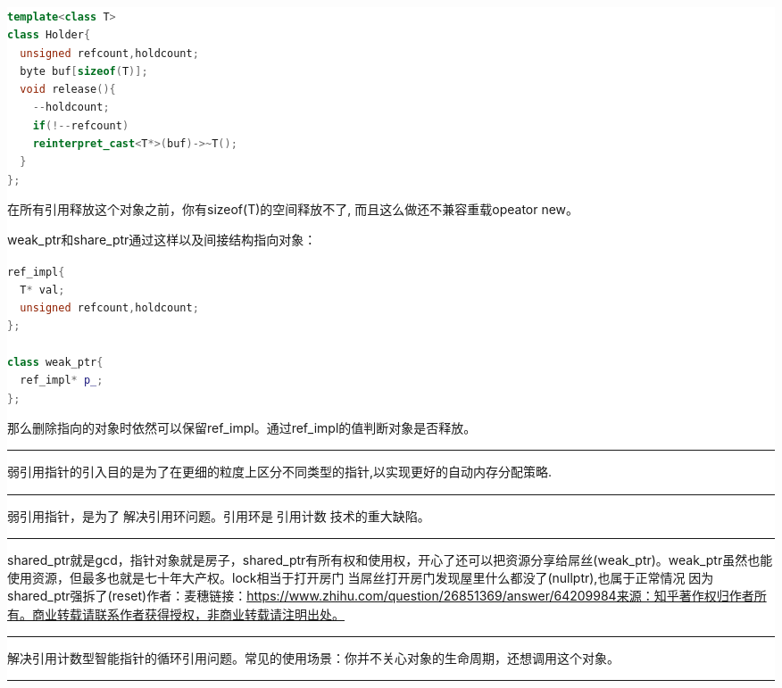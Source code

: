 ```cpp
template<class T>
class Holder{
  unsigned refcount,holdcount;
  byte buf[sizeof(T)];
  void release(){
    --holdcount;
    if(!--refcount)
    reinterpret_cast<T*>(buf)->~T();
  }
};
```

在所有引用释放这个对象之前，你有sizeof(T)的空间释放不了, 而且这么做还不兼容重载opeator new。

weak_ptr和share_ptr通过这样以及间接结构指向对象：

```CPP
ref_impl{
  T* val;
  unsigned refcount,holdcount;
};

class weak_ptr{
  ref_impl* p_;
};

```

那么删除指向的对象时依然可以保留ref_impl。通过ref_impl的值判断对象是否释放。

------

弱引用指针的引入目的是为了在更细的粒度上区分不同类型的指针,以实现更好的自动内存分配策略.

------

弱引用指针，是为了 解决引用环问题。引用环是 引用计数 技术的重大缺陷。

------

shared_ptr就是gcd，指针对象就是房子，shared_ptr有所有权和使用权，开心了还可以把资源分享给屌丝(weak_ptr)。weak_ptr虽然也能使用资源，但最多也就是七十年大产权。lock相当于打开房门
当屌丝打开房门发现屋里什么都没了(nullptr),也属于正常情况
因为shared_ptr强拆了(reset)作者：麦穗链接：https://www.zhihu.com/question/26851369/answer/64209984来源：知乎著作权归作者所有。商业转载请联系作者获得授权，非商业转载请注明出处。

------

解决引用计数型智能指针的循环引用问题。常见的使用场景：你并不关心对象的生命周期，还想调用这个对象。

------









